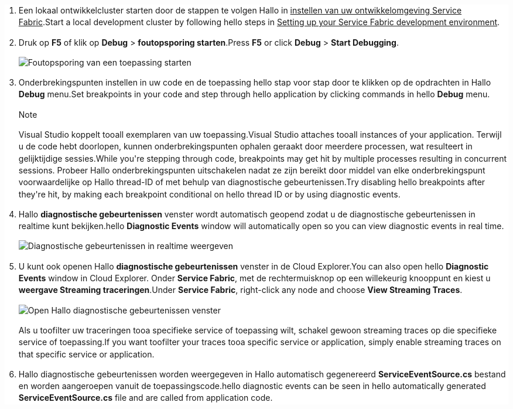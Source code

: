 1. <span data-ttu-id="adc8c-109">Een lokaal ontwikkelcluster starten door de stappen te volgen Hallo in [instellen van uw ontwikkelomgeving Service Fabric](service-fabric-get-started.md).</span><span class="sxs-lookup"><span data-stu-id="adc8c-109">Start a local development cluster by following hello steps in [Setting up your Service Fabric development environment](service-fabric-get-started.md).</span></span>
2. <span data-ttu-id="adc8c-110">Druk op **F5** of klik op **Debug** > **foutopsporing starten**.</span><span class="sxs-lookup"><span data-stu-id="adc8c-110">Press **F5** or click **Debug** > **Start Debugging**.</span></span>
   
    ![Foutopsporing van een toepassing starten][startdebugging]
3. <span data-ttu-id="adc8c-112">Onderbrekingspunten instellen in uw code en de toepassing hello stap voor stap door te klikken op de opdrachten in Hallo **Debug** menu.</span><span class="sxs-lookup"><span data-stu-id="adc8c-112">Set breakpoints in your code and step through hello application by clicking commands in hello **Debug** menu.</span></span>
   
   > [!NOTE]
   > <span data-ttu-id="adc8c-113">Visual Studio koppelt tooall exemplaren van uw toepassing.</span><span class="sxs-lookup"><span data-stu-id="adc8c-113">Visual Studio attaches tooall instances of your application.</span></span> <span data-ttu-id="adc8c-114">Terwijl u de code hebt doorlopen, kunnen onderbrekingspunten ophalen geraakt door meerdere processen, wat resulteert in gelijktijdige sessies.</span><span class="sxs-lookup"><span data-stu-id="adc8c-114">While you're stepping through code, breakpoints may get hit by multiple processes resulting in concurrent sessions.</span></span> <span data-ttu-id="adc8c-115">Probeer Hallo onderbrekingspunten uitschakelen nadat ze zijn bereikt door middel van elke onderbrekingspunt voorwaardelijke op Hallo thread-ID of met behulp van diagnostische gebeurtenissen.</span><span class="sxs-lookup"><span data-stu-id="adc8c-115">Try disabling hello breakpoints after they're hit, by making each breakpoint conditional on hello thread ID or by using diagnostic events.</span></span>
   > 
   > 
4. <span data-ttu-id="adc8c-116">Hallo **diagnostische gebeurtenissen** venster wordt automatisch geopend zodat u de diagnostische gebeurtenissen in realtime kunt bekijken.</span><span class="sxs-lookup"><span data-stu-id="adc8c-116">hello **Diagnostic Events** window will automatically open so you can view diagnostic events in real time.</span></span>
   
    ![Diagnostische gebeurtenissen in realtime weergeven][diagnosticevents]
5. <span data-ttu-id="adc8c-118">U kunt ook openen Hallo **diagnostische gebeurtenissen** venster in de Cloud Explorer.</span><span class="sxs-lookup"><span data-stu-id="adc8c-118">You can also open hello **Diagnostic Events** window in Cloud Explorer.</span></span>  <span data-ttu-id="adc8c-119">Onder **Service Fabric**, met de rechtermuisknop op een willekeurig knooppunt en kiest u **weergave Streaming traceringen**.</span><span class="sxs-lookup"><span data-stu-id="adc8c-119">Under **Service Fabric**, right-click any node and choose **View Streaming Traces**.</span></span>
   
    ![Open Hallo diagnostische gebeurtenissen venster][viewdiagnosticevents]
   
    <span data-ttu-id="adc8c-121">Als u toofilter uw traceringen tooa specifieke service of toepassing wilt, schakel gewoon streaming traces op die specifieke service of toepassing.</span><span class="sxs-lookup"><span data-stu-id="adc8c-121">If you want toofilter your traces tooa specific service or application, simply enable streaming traces on that specific service or application.</span></span>
6. <span data-ttu-id="adc8c-122">Hallo diagnostische gebeurtenissen worden weergegeven in Hallo automatisch gegenereerd **ServiceEventSource.cs** bestand en worden aangeroepen vanuit de toepassingscode.</span><span class="sxs-lookup"><span data-stu-id="adc8c-122">hello diagnostic events can be seen in hello automatically generated **ServiceEventSource.cs** file and are called from application code.</span></span>
   

[startdebugging]: ./media/service-fabric-debugging-your-application/startdebugging.png
[diagnosticevents]: ./media/service-fabric-debugging-your-application/diagnosticevents.png
[viewdiagnosticevents]: ./media/service-fabric-debugging-your-application/viewdiagnosticevents.png
[diagnosticeventsactions]: ./media/service-fabric-debugging-your-application/diagnosticeventsactions.png
[breakpoint]: ./media/service-fabric-debugging-your-application/breakpoint.png
[enableremotedebugging]: ./media/service-fabric-debugging-your-application/enableremotedebugging.png
[attachdebugger]: ./media/service-fabric-debugging-your-application/attachdebugger.png
[chooseprocess]: ./media/service-fabric-debugging-your-application/chooseprocess.png
[conditionalbreakpoint]: ./media/service-fabric-debugging-your-application/conditionalbreakpoint.png
[disableremotedebugging]: ./media/service-fabric-debugging-your-application/disableremotedebugging.png
[enablestreamingtraces]: ./media/service-fabric-debugging-your-application/enablestreamingtraces.png
[viewingstreamingtraces]: ./media/service-fabric-debugging-your-application/viewingstreamingtraces.png
[viewremotestreamingtraces]: ./media/service-fabric-debugging-your-application/viewremotestreamingtraces.png
[disablestreamingtraces]: ./media/service-fabric-debugging-your-application/disablestreamingtraces.png